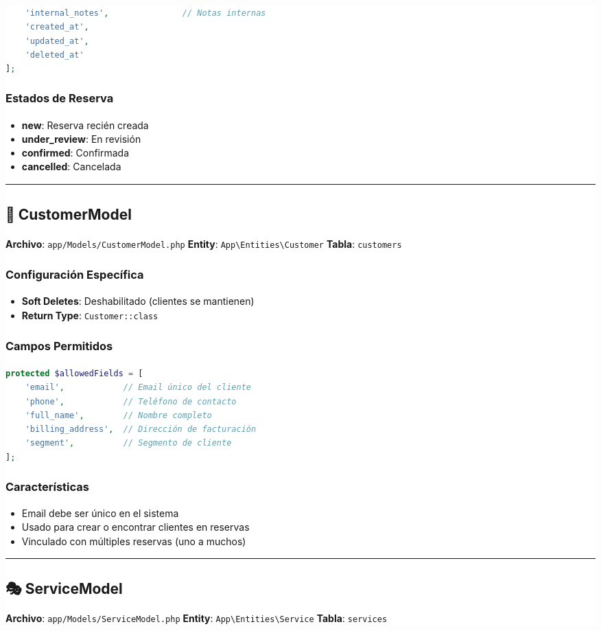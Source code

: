 ```php
    'internal_notes',               // Notas internas
    'created_at',
    'updated_at',
    'deleted_at'
];
```

### Estados de Reserva

- **new**: Reserva recién creada
- **under_review**: En revisión
- **confirmed**: Confirmada
- **cancelled**: Cancelada

---

## 👤 CustomerModel

**Archivo**: `app/Models/CustomerModel.php`
**Entity**: `App\Entities\Customer`
**Tabla**: `customers`

### Configuración Específica

- **Soft Deletes**: Deshabilitado (clientes se mantienen)
- **Return Type**: `Customer::class`

### Campos Permitidos

```php
protected $allowedFields = [
    'email',            // Email único del cliente
    'phone',            // Teléfono de contacto
    'full_name',        // Nombre completo
    'billing_address',  // Dirección de facturación
    'segment',          // Segmento de cliente
];
```

### Características

- Email debe ser único en el sistema
- Usado para crear o encontrar clientes en reservas
- Vinculado con múltiples reservas (uno a muchos)

---

## 🎭 ServiceModel

**Archivo**: `app/Models/ServiceModel.php`
**Entity**: `App\Entities\Service`
**Tabla**: `services`

